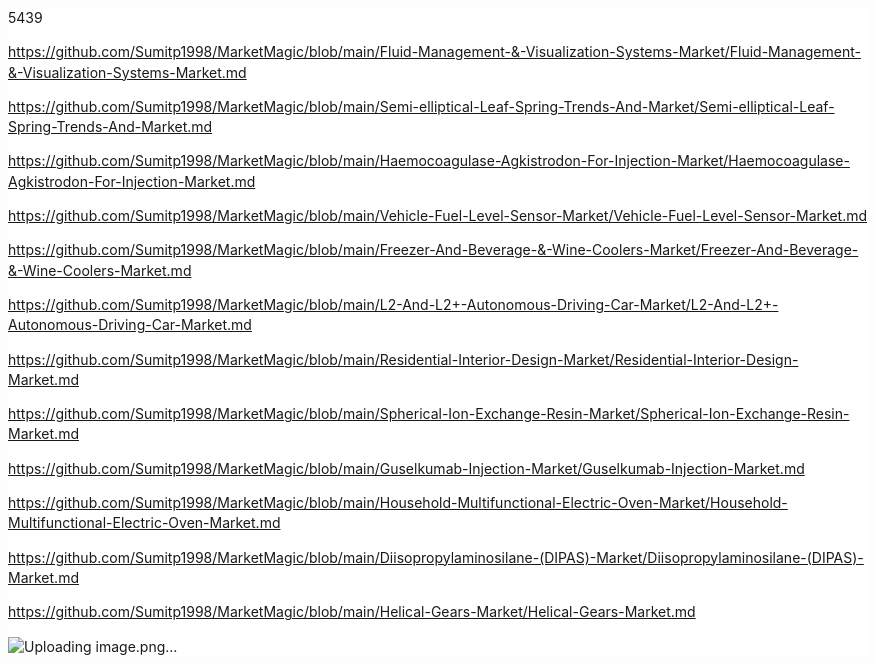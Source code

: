 5439</p><p><a href="https://github.com/Sumitp1998/MarketMagic/blob/main/Fluid-Management-&-Visualization-Systems-Market/Fluid-Management-&-Visualization-Systems-Market.md">https://github.com/Sumitp1998/MarketMagic/blob/main/Fluid-Management-&-Visualization-Systems-Market/Fluid-Management-&-Visualization-Systems-Market.md</a></p><p><a href="https://github.com/Sumitp1998/MarketMagic/blob/main/Semi-elliptical-Leaf-Spring-Trends-And-Market/Semi-elliptical-Leaf-Spring-Trends-And-Market.md">https://github.com/Sumitp1998/MarketMagic/blob/main/Semi-elliptical-Leaf-Spring-Trends-And-Market/Semi-elliptical-Leaf-Spring-Trends-And-Market.md</a></p><p><a href="https://github.com/Sumitp1998/MarketMagic/blob/main/Haemocoagulase-Agkistrodon-For-Injection-Market/Haemocoagulase-Agkistrodon-For-Injection-Market.md">https://github.com/Sumitp1998/MarketMagic/blob/main/Haemocoagulase-Agkistrodon-For-Injection-Market/Haemocoagulase-Agkistrodon-For-Injection-Market.md</a></p><p><a href="https://github.com/Sumitp1998/MarketMagic/blob/main/Vehicle-Fuel-Level-Sensor-Market/Vehicle-Fuel-Level-Sensor-Market.md">https://github.com/Sumitp1998/MarketMagic/blob/main/Vehicle-Fuel-Level-Sensor-Market/Vehicle-Fuel-Level-Sensor-Market.md</a></p><p><a href="https://github.com/Sumitp1998/MarketMagic/blob/main/Freezer-And-Beverage-&-Wine-Coolers-Market/Freezer-And-Beverage-&-Wine-Coolers-Market.md">https://github.com/Sumitp1998/MarketMagic/blob/main/Freezer-And-Beverage-&-Wine-Coolers-Market/Freezer-And-Beverage-&-Wine-Coolers-Market.md</a></p><p><a href="https://github.com/Sumitp1998/MarketMagic/blob/main/L2-And-L2+-Autonomous-Driving-Car-Market/L2-And-L2+-Autonomous-Driving-Car-Market.md">https://github.com/Sumitp1998/MarketMagic/blob/main/L2-And-L2+-Autonomous-Driving-Car-Market/L2-And-L2+-Autonomous-Driving-Car-Market.md</a></p><p><a href="https://github.com/Sumitp1998/MarketMagic/blob/main/Residential-Interior-Design-Market/Residential-Interior-Design-Market.md">https://github.com/Sumitp1998/MarketMagic/blob/main/Residential-Interior-Design-Market/Residential-Interior-Design-Market.md</a></p><p><a href="https://github.com/Sumitp1998/MarketMagic/blob/main/Spherical-Ion-Exchange-Resin-Market/Spherical-Ion-Exchange-Resin-Market.md">https://github.com/Sumitp1998/MarketMagic/blob/main/Spherical-Ion-Exchange-Resin-Market/Spherical-Ion-Exchange-Resin-Market.md</a></p><p><a href="https://github.com/Sumitp1998/MarketMagic/blob/main/Guselkumab-Injection-Market/Guselkumab-Injection-Market.md">https://github.com/Sumitp1998/MarketMagic/blob/main/Guselkumab-Injection-Market/Guselkumab-Injection-Market.md</a></p><p><a href="https://github.com/Sumitp1998/MarketMagic/blob/main/Household-Multifunctional-Electric-Oven-Market/Household-Multifunctional-Electric-Oven-Market.md">https://github.com/Sumitp1998/MarketMagic/blob/main/Household-Multifunctional-Electric-Oven-Market/Household-Multifunctional-Electric-Oven-Market.md</a></p><p><a href="https://github.com/Sumitp1998/MarketMagic/blob/main/Diisopropylaminosilane-(DIPAS)-Market/Diisopropylaminosilane-(DIPAS)-Market.md">https://github.com/Sumitp1998/MarketMagic/blob/main/Diisopropylaminosilane-(DIPAS)-Market/Diisopropylaminosilane-(DIPAS)-Market.md</a></p><p><a href="https://github.com/Sumitp1998/MarketMagic/blob/main/Helical-Gears-Market/Helical-Gears-Market.md">https://github.com/Sumitp1998/MarketMagic/blob/main/Helical-Gears-Market/Helical-Gears-Market.md</a></p>
![Uploading image.png…]()
